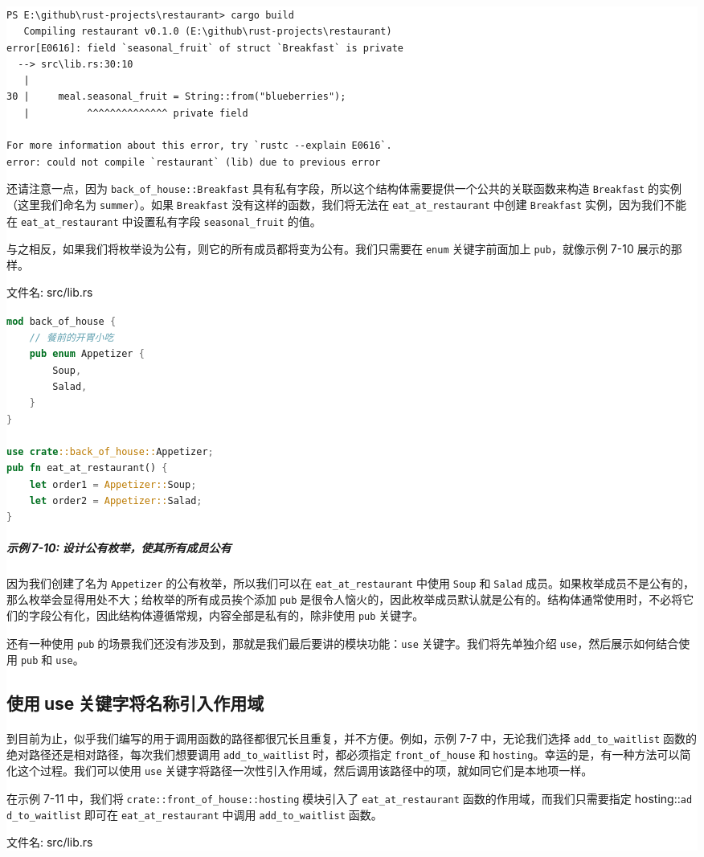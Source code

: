 ```
PS E:\github\rust-projects\restaurant> cargo build
   Compiling restaurant v0.1.0 (E:\github\rust-projects\restaurant)
error[E0616]: field `seasonal_fruit` of struct `Breakfast` is private
  --> src\lib.rs:30:10
   |
30 |     meal.seasonal_fruit = String::from("blueberries");
   |          ^^^^^^^^^^^^^^ private field

For more information about this error, try `rustc --explain E0616`.
error: could not compile `restaurant` (lib) due to previous error
```

还请注意一点，因为 `back_of_house::Breakfast` 具有私有字段，所以这个结构体需要提供一个公共的关联函数来构造 `Breakfast` 的实例（这里我们命名为 `summer`）。如果 `Breakfast` 没有这样的函数，我们将无法在 `eat_at_restaurant` 中创建 `Breakfast` 实例，因为我们不能在 `eat_at_restaurant` 中设置私有字段 `seasonal_fruit` 的值。

与之相反，如果我们将枚举设为公有，则它的所有成员都将变为公有。我们只需要在 `enum` 关键字前面加上 `pub`，就像示例 7-10 展示的那样。

文件名: src/lib.rs

```rust
mod back_of_house {
    // 餐前的开胃小吃
    pub enum Appetizer {
        Soup,
        Salad,
    }
}

use crate::back_of_house::Appetizer;
pub fn eat_at_restaurant() {
    let order1 = Appetizer::Soup;
    let order2 = Appetizer::Salad;
}
```

##### 示例 7-10: 设计公有枚举，使其所有成员公有

因为我们创建了名为 `Appetizer` 的公有枚举，所以我们可以在 `eat_at_restaurant` 中使用 `Soup` 和 `Salad` 成员。如果枚举成员不是公有的，那么枚举会显得用处不大；给枚举的所有成员挨个添加 `pub` 是很令人恼火的，因此枚举成员默认就是公有的。结构体通常使用时，不必将它们的字段公有化，因此结构体遵循常规，内容全部是私有的，除非使用 `pub` 关键字。

还有一种使用 `pub` 的场景我们还没有涉及到，那就是我们最后要讲的模块功能：`use` 关键字。我们将先单独介绍 `use`，然后展示如何结合使用 `pub` 和 `use`。

## 使用 use 关键字将名称引入作用域

到目前为止，似乎我们编写的用于调用函数的路径都很冗长且重复，并不方便。例如，示例 7-7 中，无论我们选择 `add_to_waitlist` 函数的绝对路径还是相对路径，每次我们想要调用 `add_to_waitlist` 时，都必须指定 `front_of_house` 和 `hosting`。幸运的是，有一种方法可以简化这个过程。我们可以使用 `use` 关键字将路径一次性引入作用域，然后调用该路径中的项，就如同它们是本地项一样。

在示例 7-11 中，我们将 `crate::front_of_house::hosting` 模块引入了 `eat_at_restaurant` 函数的作用域，而我们只需要指定 hosting::`add_to_waitlist` 即可在 `eat_at_restaurant` 中调用 `add_to_waitlist` 函数。

文件名: src/lib.rs
